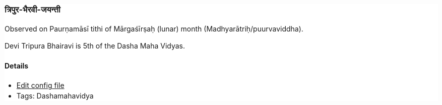 
### त्रिपुर-भैरवी-जयन्ती

Observed on Paurṇamāsī tithi of Mārgaśīrṣaḥ (lunar) month (Madhyarātriḥ/puurvaviddha). 

Devi Tripura Bhairavi is 5th of the Dasha Maha Vidyas.

#### Details
- [Edit config file](https://github.com/jyotisham/adyatithi/blob/master/devatA/dashamahAvidyA/lunar_month/tithi/09/15/tripura~bhairavI~jayantI.toml)
- Tags: Dashamahavidya


